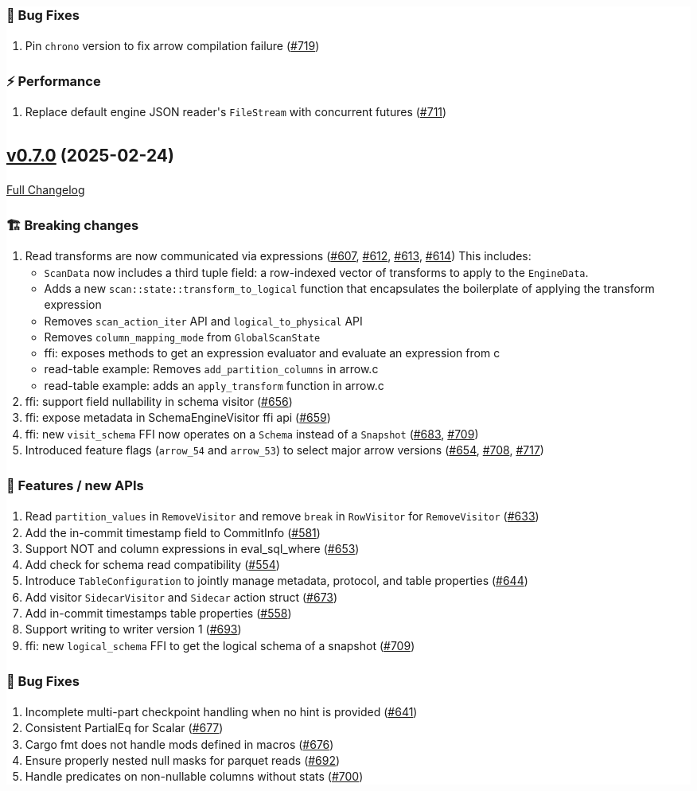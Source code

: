 ### 🐛 Bug Fixes

1. Pin `chrono` version to fix arrow compilation failure ([#719])

### ⚡ Performance

1. Replace default engine JSON reader's `FileStream` with concurrent futures ([#711])


[#719]: https://github.com/delta-io/delta-kernel-rs/pull/719
[#724]: https://github.com/delta-io/delta-kernel-rs/pull/724
[#697]: https://github.com/delta-io/delta-kernel-rs/pull/697
[#725]: https://github.com/delta-io/delta-kernel-rs/pull/725
[#711]: https://github.com/delta-io/delta-kernel-rs/pull/711


## [v0.7.0](https://github.com/delta-io/delta-kernel-rs/tree/v0.7.0/) (2025-02-24)

[Full Changelog](https://github.com/delta-io/delta-kernel-rs/compare/v0.6.1...v0.7.0)

### 🏗️ Breaking changes
1. Read transforms are now communicated via expressions ([#607], [#612], [#613], [#614]) This includes:
    - `ScanData` now includes a third tuple field: a row-indexed vector of transforms to apply to the `EngineData`.
    - Adds a new `scan::state::transform_to_logical` function that encapsulates the boilerplate of applying the transform expression
    - Removes `scan_action_iter` API and `logical_to_physical` API
    - Removes `column_mapping_mode` from `GlobalScanState`
    - ffi: exposes methods to get an expression evaluator and evaluate an expression from c
    - read-table example: Removes `add_partition_columns` in arrow.c
    - read-table example: adds an `apply_transform` function in arrow.c
2. ffi: support field nullability in schema visitor ([#656])
3. ffi: expose metadata in SchemaEngineVisitor ffi api ([#659])
4. ffi: new `visit_schema` FFI now operates on a `Schema` instead of a `Snapshot` ([#683], [#709])
5. Introduced feature flags (`arrow_54` and `arrow_53`) to select major arrow versions ([#654], [#708], [#717])

### 🚀 Features / new APIs

1. Read `partition_values` in `RemoveVisitor` and remove `break` in `RowVisitor` for `RemoveVisitor` ([#633])
2. Add the in-commit timestamp field to CommitInfo ([#581])
3. Support NOT and column expressions in eval_sql_where ([#653])
4. Add check for schema read compatibility ([#554])
5. Introduce `TableConfiguration` to jointly manage metadata, protocol, and table properties ([#644])
6. Add visitor `SidecarVisitor` and `Sidecar` action struct  ([#673])
7. Add in-commit timestamps table properties ([#558])
8. Support writing to writer version 1 ([#693])
9. ffi: new `logical_schema` FFI to get the logical schema of a snapshot ([#709])

### 🐛 Bug Fixes

1. Incomplete multi-part checkpoint handling when no hint is provided ([#641])
2. Consistent PartialEq for Scalar ([#677])
3. Cargo fmt does not handle mods defined in macros ([#676])
4. Ensure properly nested null masks for parquet reads ([#692])
5. Handle predicates on non-nullable columns without stats ([#700])


[#985]: https://github.com/delta-io/delta-kernel-rs/pull/985
[#1013]: https://github.com/delta-io/delta-kernel-rs/pull/1013
[#1042]: https://github.com/delta-io/delta-kernel-rs/pull/1042
[#1040]: https://github.com/delta-io/delta-kernel-rs/pull/1040
[#1022]: https://github.com/delta-io/delta-kernel-rs/pull/1022
[#1044]: https://github.com/delta-io/delta-kernel-rs/pull/1044
[#1019]: https://github.com/delta-io/delta-kernel-rs/pull/1019
[#1053]: https://github.com/delta-io/delta-kernel-rs/pull/1053
[#1046]: https://github.com/delta-io/delta-kernel-rs/pull/1046
[#1057]: https://github.com/delta-io/delta-kernel-rs/pull/1057
[#1061]: https://github.com/delta-io/delta-kernel-rs/pull/1061
[#1065]: https://github.com/delta-io/delta-kernel-rs/pull/1065
[#686]: https://github.com/delta-io/delta-kernel-rs/pull/686
[#1060]: https://github.com/delta-io/delta-kernel-rs/pull/1060
[#980]: https://github.com/delta-io/delta-kernel-rs/pull/980
[#1006]: https://github.com/delta-io/delta-kernel-rs/pull/1006
[#950]: https://github.com/delta-io/delta-kernel-rs/pull/950
[#830]: https://github.com/delta-io/delta-kernel-rs/pull/830
[#979]: https://github.com/delta-io/delta-kernel-rs/pull/979
[#994]: https://github.com/delta-io/delta-kernel-rs/pull/994
[#986]: https://github.com/delta-io/delta-kernel-rs/pull/986
[#897]: https://github.com/delta-io/delta-kernel-rs/pull/897
[#896]: https://github.com/delta-io/delta-kernel-rs/pull/896
[#988]: https://github.com/delta-io/delta-kernel-rs/pull/988
[#947]: https://github.com/delta-io/delta-kernel-rs/pull/947
[#1003]: https://github.com/delta-io/delta-kernel-rs/pull/1003
[#998]: https://github.com/delta-io/delta-kernel-rs/pull/998
[#797]: https://github.com/delta-io/delta-kernel-rs/pull/797
[#909]: https://github.com/delta-io/delta-kernel-rs/pull/909
[#889]: https://github.com/delta-io/delta-kernel-rs/pull/889
[#904]: https://github.com/delta-io/delta-kernel-rs/pull/904
[#894]: https://github.com/delta-io/delta-kernel-rs/pull/894
[#905]: https://github.com/delta-io/delta-kernel-rs/pull/905
[#913]: https://github.com/delta-io/delta-kernel-rs/pull/913
[#881]: https://github.com/delta-io/delta-kernel-rs/pull/881
[#883]: https://github.com/delta-io/delta-kernel-rs/pull/883
[#875]: https://github.com/delta-io/delta-kernel-rs/pull/875
[#775]: https://github.com/delta-io/delta-kernel-rs/pull/775
[#924]: https://github.com/delta-io/delta-kernel-rs/pull/924
[#882]: https://github.com/delta-io/delta-kernel-rs/pull/882
[#851]: https://github.com/delta-io/delta-kernel-rs/pull/851
[#935]: https://github.com/delta-io/delta-kernel-rs/pull/935
[#942]: https://github.com/delta-io/delta-kernel-rs/pull/942
[#938]: https://github.com/delta-io/delta-kernel-rs/pull/938
[#939]: https://github.com/delta-io/delta-kernel-rs/pull/939
[#940]: https://github.com/delta-io/delta-kernel-rs/pull/940
[#945]: https://github.com/delta-io/delta-kernel-rs/pull/945
[#936]: https://github.com/delta-io/delta-kernel-rs/pull/936
[#955]: https://github.com/delta-io/delta-kernel-rs/pull/955
[#917]: https://github.com/delta-io/delta-kernel-rs/pull/917
[#961]: https://github.com/delta-io/delta-kernel-rs/pull/961
[#948]: https://github.com/delta-io/delta-kernel-rs/pull/948
[#960]: https://github.com/delta-io/delta-kernel-rs/pull/960
[#965]: https://github.com/delta-io/delta-kernel-rs/pull/965
[#967]: https://github.com/delta-io/delta-kernel-rs/pull/967
[#829]: https://github.com/delta-io/delta-kernel-rs/pull/829
[#949]: https://github.com/delta-io/delta-kernel-rs/pull/949
[#956]: https://github.com/delta-io/delta-kernel-rs/pull/956
[#946]: https://github.com/delta-io/delta-kernel-rs/pull/946
[#957]: https://github.com/delta-io/delta-kernel-rs/pull/957
[#964]: https://github.com/delta-io/delta-kernel-rs/pull/964
[#972]: https://github.com/delta-io/delta-kernel-rs/pull/972
[#974]: https://github.com/delta-io/delta-kernel-rs/pull/974
[#971]: https://github.com/delta-io/delta-kernel-rs/pull/971
[#978]: https://github.com/delta-io/delta-kernel-rs/pull/978
[#977]: https://github.com/delta-io/delta-kernel-rs/pull/977
[#981]: https://github.com/delta-io/delta-kernel-rs/pull/981
[#983]: https://github.com/delta-io/delta-kernel-rs/pull/983
[#738]: https://github.com/delta-io/delta-kernel-rs/pull/738
[#821]: https://github.com/delta-io/delta-kernel-rs/pull/821
[#822]: https://github.com/delta-io/delta-kernel-rs/pull/822
[#820]: https://github.com/delta-io/delta-kernel-rs/pull/820
[#814]: https://github.com/delta-io/delta-kernel-rs/pull/814
[#744]: https://github.com/delta-io/delta-kernel-rs/pull/744
[#840]: https://github.com/delta-io/delta-kernel-rs/pull/840
[#834]: https://github.com/delta-io/delta-kernel-rs/pull/834
[#842]: https://github.com/delta-io/delta-kernel-rs/pull/842
[#841]: https://github.com/delta-io/delta-kernel-rs/pull/841
[#848]: https://github.com/delta-io/delta-kernel-rs/pull/848
[#835]: https://github.com/delta-io/delta-kernel-rs/pull/835
[#856]: https://github.com/delta-io/delta-kernel-rs/pull/856
[#824]: https://github.com/delta-io/delta-kernel-rs/pull/824
[#849]: https://github.com/delta-io/delta-kernel-rs/pull/849
[#863]: https://github.com/delta-io/delta-kernel-rs/pull/863
[#858]: https://github.com/delta-io/delta-kernel-rs/pull/858
[#862]: https://github.com/delta-io/delta-kernel-rs/pull/862
[#866]: https://github.com/delta-io/delta-kernel-rs/pull/866
[#857]: https://github.com/delta-io/delta-kernel-rs/pull/857
[#861]: https://github.com/delta-io/delta-kernel-rs/pull/861
[#867]: https://github.com/delta-io/delta-kernel-rs/pull/867
[#868]: https://github.com/delta-io/delta-kernel-rs/pull/868
[#869]: https://github.com/delta-io/delta-kernel-rs/pull/869
[#871]: https://github.com/delta-io/delta-kernel-rs/pull/871
[#872]: https://github.com/delta-io/delta-kernel-rs/pull/872
[#878]: https://github.com/delta-io/delta-kernel-rs/pull/878
[#873]: https://github.com/delta-io/delta-kernel-rs/pull/873
[#879]: https://github.com/delta-io/delta-kernel-rs/pull/879
[#885]: https://github.com/delta-io/delta-kernel-rs/pull/885
[#903]: https://github.com/delta-io/delta-kernel-rs/pull/903
[#679]: https://github.com/delta-io/delta-kernel-rs/pull/679
[#685]: https://github.com/delta-io/delta-kernel-rs/pull/685
[#689]: https://github.com/delta-io/delta-kernel-rs/pull/689
[#664]: https://github.com/delta-io/delta-kernel-rs/pull/664
[#690]: https://github.com/delta-io/delta-kernel-rs/pull/690
[#713]: https://github.com/delta-io/delta-kernel-rs/pull/713
[#735]: https://github.com/delta-io/delta-kernel-rs/pull/735
[#734]: https://github.com/delta-io/delta-kernel-rs/pull/734
[#733]: https://github.com/delta-io/delta-kernel-rs/pull/733
[#585]: https://github.com/delta-io/delta-kernel-rs/pull/585
[#750]: https://github.com/delta-io/delta-kernel-rs/pull/750
[#756]: https://github.com/delta-io/delta-kernel-rs/pull/756
[#757]: https://github.com/delta-io/delta-kernel-rs/pull/757
[#699]: https://github.com/delta-io/delta-kernel-rs/pull/699
[#752]: https://github.com/delta-io/delta-kernel-rs/pull/752
[#751]: https://github.com/delta-io/delta-kernel-rs/pull/751
[#761]: https://github.com/delta-io/delta-kernel-rs/pull/761
[#760]: https://github.com/delta-io/delta-kernel-rs/pull/760
[#766]: https://github.com/delta-io/delta-kernel-rs/pull/766
[#767]: https://github.com/delta-io/delta-kernel-rs/pull/767
[#405]: https://github.com/delta-io/delta-kernel-rs/pull/405
[#772]: https://github.com/delta-io/delta-kernel-rs/pull/772
[#662]: https://github.com/delta-io/delta-kernel-rs/pull/662
[#769]: https://github.com/delta-io/delta-kernel-rs/pull/769
[#794]: https://github.com/delta-io/delta-kernel-rs/pull/794
[#781]: https://github.com/delta-io/delta-kernel-rs/pull/781
[#789]: https://github.com/delta-io/delta-kernel-rs/pull/789
[#800]: https://github.com/delta-io/delta-kernel-rs/pull/800
[#802]: https://github.com/delta-io/delta-kernel-rs/pull/802
[#803]: https://github.com/delta-io/delta-kernel-rs/pull/803
[#774]: https://github.com/delta-io/delta-kernel-rs/pull/774
[#804]: https://github.com/delta-io/delta-kernel-rs/pull/804
[#782]: https://github.com/delta-io/delta-kernel-rs/pull/782
[#805]: https://github.com/delta-io/delta-kernel-rs/pull/805
[#549]: https://github.com/delta-io/delta-kernel-rs/pull/549
[#684]: https://github.com/delta-io/delta-kernel-rs/pull/684
[#817]: https://github.com/delta-io/delta-kernel-rs/pull/817
[#768]: https://github.com/delta-io/delta-kernel-rs/pull/768
[#638]: https://github.com/delta-io/delta-kernel-rs/pull/638
[#643]: https://github.com/delta-io/delta-kernel-rs/pull/643
[#619]: https://github.com/delta-io/delta-kernel-rs/pull/619
[#635]: https://github.com/delta-io/delta-kernel-rs/pull/635
[#633]: https://github.com/delta-io/delta-kernel-rs/pull/633
[#611]: https://github.com/delta-io/delta-kernel-rs/pull/611
[#581]: https://github.com/delta-io/delta-kernel-rs/pull/581
[#646]: https://github.com/delta-io/delta-kernel-rs/pull/646
[#627]: https://github.com/delta-io/delta-kernel-rs/pull/627
[#641]: https://github.com/delta-io/delta-kernel-rs/pull/641
[#653]: https://github.com/delta-io/delta-kernel-rs/pull/653
[#607]: https://github.com/delta-io/delta-kernel-rs/pull/607
[#656]: https://github.com/delta-io/delta-kernel-rs/pull/656
[#554]: https://github.com/delta-io/delta-kernel-rs/pull/554
[#644]: https://github.com/delta-io/delta-kernel-rs/pull/644
[#659]: https://github.com/delta-io/delta-kernel-rs/pull/659
[#612]: https://github.com/delta-io/delta-kernel-rs/pull/612
[#677]: https://github.com/delta-io/delta-kernel-rs/pull/677
[#676]: https://github.com/delta-io/delta-kernel-rs/pull/676
[#673]: https://github.com/delta-io/delta-kernel-rs/pull/673
[#613]: https://github.com/delta-io/delta-kernel-rs/pull/613
[#558]: https://github.com/delta-io/delta-kernel-rs/pull/558
[#692]: https://github.com/delta-io/delta-kernel-rs/pull/692
[#700]: https://github.com/delta-io/delta-kernel-rs/pull/700
[#683]: https://github.com/delta-io/delta-kernel-rs/pull/683
[#654]: https://github.com/delta-io/delta-kernel-rs/pull/654
[#693]: https://github.com/delta-io/delta-kernel-rs/pull/693
[#614]: https://github.com/delta-io/delta-kernel-rs/pull/614
[#709]: https://github.com/delta-io/delta-kernel-rs/pull/709
[#708]: https://github.com/delta-io/delta-kernel-rs/pull/708
[#717]: https://github.com/delta-io/delta-kernel-rs/pull/717
[#605]: https://github.com/delta-io/delta-kernel-rs/pull/605
[#608]: https://github.com/delta-io/delta-kernel-rs/pull/608
[#622]: https://github.com/delta-io/delta-kernel-rs/pull/622
[#630]: https://github.com/delta-io/delta-kernel-rs/pull/630
[#572]: https://github.com/delta-io/delta-kernel-rs/pull/572
[#616]: https://github.com/delta-io/delta-kernel-rs/pull/616
[#636]: https://github.com/delta-io/delta-kernel-rs/pull/636
[#503]: https://github.com/delta-io/delta-kernel-rs/pull/503
[#512]: https://github.com/delta-io/delta-kernel-rs/pull/512
[#530]: https://github.com/delta-io/delta-kernel-rs/pull/530
[#540]: https://github.com/delta-io/delta-kernel-rs/pull/540
[#542]: https://github.com/delta-io/delta-kernel-rs/pull/542
[#543]: https://github.com/delta-io/delta-kernel-rs/pull/543
[#546]: https://github.com/delta-io/delta-kernel-rs/pull/546
[#548]: https://github.com/delta-io/delta-kernel-rs/pull/548
[#553]: https://github.com/delta-io/delta-kernel-rs/pull/553
[#557]: https://github.com/delta-io/delta-kernel-rs/pull/557
[#562]: https://github.com/delta-io/delta-kernel-rs/pull/562
[#565]: https://github.com/delta-io/delta-kernel-rs/pull/565
[#568]: https://github.com/delta-io/delta-kernel-rs/pull/568
[#579]: https://github.com/delta-io/delta-kernel-rs/pull/579
[#580]: https://github.com/delta-io/delta-kernel-rs/pull/580
[#588]: https://github.com/delta-io/delta-kernel-rs/pull/588
[#589]: https://github.com/delta-io/delta-kernel-rs/pull/589
[#591]: https://github.com/delta-io/delta-kernel-rs/pull/591
[#593]: https://github.com/delta-io/delta-kernel-rs/pull/593
[#596]: https://github.com/delta-io/delta-kernel-rs/pull/596
[#597]: https://github.com/delta-io/delta-kernel-rs/pull/597
[#602]: https://github.com/delta-io/delta-kernel-rs/pull/602
[\#400]: https://github.com/delta-io/delta-kernel-rs/pull/400
[\#370]: https://github.com/delta-io/delta-kernel-rs/pull/370
[\#363]: https://github.com/delta-io/delta-kernel-rs/pull/363
[\#435]: https://github.com/delta-io/delta-kernel-rs/pull/435
[\#447]: https://github.com/delta-io/delta-kernel-rs/pull/447
[\#449]: https://github.com/delta-io/delta-kernel-rs/pull/449
[\#441]: https://github.com/delta-io/delta-kernel-rs/pull/441
[\#455]: https://github.com/delta-io/delta-kernel-rs/pull/455
[\#445]: https://github.com/delta-io/delta-kernel-rs/pull/445
[\#393]: https://github.com/delta-io/delta-kernel-rs/pull/393
[\#458]: https://github.com/delta-io/delta-kernel-rs/pull/458
[\#438]: https://github.com/delta-io/delta-kernel-rs/pull/438
[\#468]: https://github.com/delta-io/delta-kernel-rs/pull/468
[\#472]: https://github.com/delta-io/delta-kernel-rs/pull/472
[\#470]: https://github.com/delta-io/delta-kernel-rs/pull/470
[\#471]: https://github.com/delta-io/delta-kernel-rs/pull/471
[\#432]: https://github.com/delta-io/delta-kernel-rs/pull/432
[\#479]: https://github.com/delta-io/delta-kernel-rs/pull/479
[\#477]: https://github.com/delta-io/delta-kernel-rs/pull/477
[\#450]: https://github.com/delta-io/delta-kernel-rs/pull/450
[\#454]: https://github.com/delta-io/delta-kernel-rs/pull/454
[\#467]: https://github.com/delta-io/delta-kernel-rs/pull/467
[\#493]: https://github.com/delta-io/delta-kernel-rs/pull/493
[\#495]: https://github.com/delta-io/delta-kernel-rs/pull/495
[\#420]: https://github.com/delta-io/delta-kernel-rs/pull/420
[\#485]: https://github.com/delta-io/delta-kernel-rs/pull/485
[\#504]: https://github.com/delta-io/delta-kernel-rs/pull/504
[\#506]: https://github.com/delta-io/delta-kernel-rs/pull/506
[\#518]: https://github.com/delta-io/delta-kernel-rs/pull/518
[\#520]: https://github.com/delta-io/delta-kernel-rs/pull/520
[\#505]: https://github.com/delta-io/delta-kernel-rs/pull/505
[\#481]: https://github.com/delta-io/delta-kernel-rs/pull/481
[\#521]: https://github.com/delta-io/delta-kernel-rs/pull/521
[\#453]: https://github.com/delta-io/delta-kernel-rs/pull/453
[\#536]: https://github.com/delta-io/delta-kernel-rs/pull/536
[\#539]: https://github.com/delta-io/delta-kernel-rs/pull/539
[\#537]: https://github.com/delta-io/delta-kernel-rs/pull/537
[\#494]: https://github.com/delta-io/delta-kernel-rs/pull/494
[\#533]: https://github.com/delta-io/delta-kernel-rs/pull/533
[\#531]: https://github.com/delta-io/delta-kernel-rs/pull/531
[\#435]: https://github.com/delta-io/delta-kernel-rs/pull/435
[\#331]: https://github.com/delta-io/delta-kernel-rs/pull/331
[\#332]: https://github.com/delta-io/delta-kernel-rs/pull/332
[\#334]: https://github.com/delta-io/delta-kernel-rs/pull/334
[\#335]: https://github.com/delta-io/delta-kernel-rs/pull/335
[\#336]: https://github.com/delta-io/delta-kernel-rs/pull/336
[\#337]: https://github.com/delta-io/delta-kernel-rs/pull/337
[\#339]: https://github.com/delta-io/delta-kernel-rs/pull/339
[\#340]: https://github.com/delta-io/delta-kernel-rs/pull/340
[\#342]: https://github.com/delta-io/delta-kernel-rs/pull/342
[\#343]: https://github.com/delta-io/delta-kernel-rs/pull/343
[\#344]: https://github.com/delta-io/delta-kernel-rs/pull/344
[\#347]: https://github.com/delta-io/delta-kernel-rs/pull/347
[\#354]: https://github.com/delta-io/delta-kernel-rs/pull/354
[\#357]: https://github.com/delta-io/delta-kernel-rs/pull/357
[\#360]: https://github.com/delta-io/delta-kernel-rs/pull/360
[\#362]: https://github.com/delta-io/delta-kernel-rs/pull/362
[\#364]: https://github.com/delta-io/delta-kernel-rs/pull/364
[\#366]: https://github.com/delta-io/delta-kernel-rs/pull/366
[\#369]: https://github.com/delta-io/delta-kernel-rs/pull/369
[\#373]: https://github.com/delta-io/delta-kernel-rs/pull/373
[\#374]: https://github.com/delta-io/delta-kernel-rs/pull/374
[\#381]: https://github.com/delta-io/delta-kernel-rs/pull/381
[\#383]: https://github.com/delta-io/delta-kernel-rs/pull/383
[\#384]: https://github.com/delta-io/delta-kernel-rs/pull/384
[\#385]: https://github.com/delta-io/delta-kernel-rs/pull/385
[\#386]: https://github.com/delta-io/delta-kernel-rs/pull/386
[\#395]: https://github.com/delta-io/delta-kernel-rs/pull/395
[\#398]: https://github.com/delta-io/delta-kernel-rs/pull/398
[\#399]: https://github.com/delta-io/delta-kernel-rs/pull/399
[\#401]: https://github.com/delta-io/delta-kernel-rs/pull/401
[\#402]: https://github.com/delta-io/delta-kernel-rs/pull/402
[\#409]: https://github.com/delta-io/delta-kernel-rs/pull/409
[\#413]: https://github.com/delta-io/delta-kernel-rs/pull/413